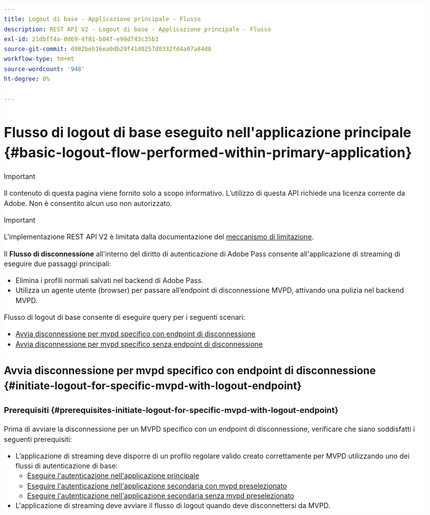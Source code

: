 ```yaml
---
title: Logout di base - Applicazione principale - Flusso
description: REST API V2 - Logout di base - Applicazione principale - Flusso
exl-id: 21dbff4a-0d69-4f81-b04f-e99d743c35b3
source-git-commit: d982beb16ea0db29f41d0257d8332fd4a07a84d8
workflow-type: tm+mt
source-wordcount: '948'
ht-degree: 0%

---
```


# Flusso di logout di base eseguito nell&#39;applicazione principale {#basic-logout-flow-performed-within-primary-application}

>[!IMPORTANT]
>
> Il contenuto di questa pagina viene fornito solo a scopo informativo. L’utilizzo di questa API richiede una licenza corrente da Adobe. Non è consentito alcun uso non autorizzato.

>[!IMPORTANT]
>
> L&#39;implementazione REST API V2 è limitata dalla documentazione del [meccanismo di limitazione](/help/authentication/integration-guide-programmers/throttling-mechanism.md).

Il **Flusso di disconnessione** all&#39;interno del diritto di autenticazione di Adobe Pass consente all&#39;applicazione di streaming di eseguire due passaggi principali:

* Elimina i profili normali salvati nel backend di Adobe Pass.
* Utilizza un agente utente (browser) per passare all’endpoint di disconnessione MVPD, attivando una pulizia nel backend MVPD.

Flusso di logout di base consente di eseguire query per i seguenti scenari:

* [Avvia disconnessione per mvpd specifico con endpoint di disconnessione](#initiate-logout-for-specific-mvpd-with-logout-endpoint)
* [Avvia disconnessione per mvpd specifico senza endpoint di disconnessione](#initiate-logout-for-specific-mvpd-without-logout-endpoint)

## Avvia disconnessione per mvpd specifico con endpoint di disconnessione {#initiate-logout-for-specific-mvpd-with-logout-endpoint}

### Prerequisiti {#prerequisites-initiate-logout-for-specific-mvpd-with-logout-endpoint}

Prima di avviare la disconnessione per un MVPD specifico con un endpoint di disconnessione, verificare che siano soddisfatti i seguenti prerequisiti:

* L’applicazione di streaming deve disporre di un profilo regolare valido creato correttamente per MVPD utilizzando uno dei flussi di autenticazione di base:
   * [Eseguire l&#39;autenticazione nell&#39;applicazione principale](rest-api-v2-basic-authentication-primary-application-flow.md)
   * [Eseguire l&#39;autenticazione nell&#39;applicazione secondaria con mvpd preselezionato](rest-api-v2-basic-authentication-secondary-application-flow.md)
   * [Eseguire l&#39;autenticazione nell&#39;applicazione secondaria senza mvpd preselezionato](rest-api-v2-basic-authentication-secondary-application-flow.md)
* L&#39;applicazione di streaming deve avviare il flusso di logout quando deve disconnettersi da MVPD.
